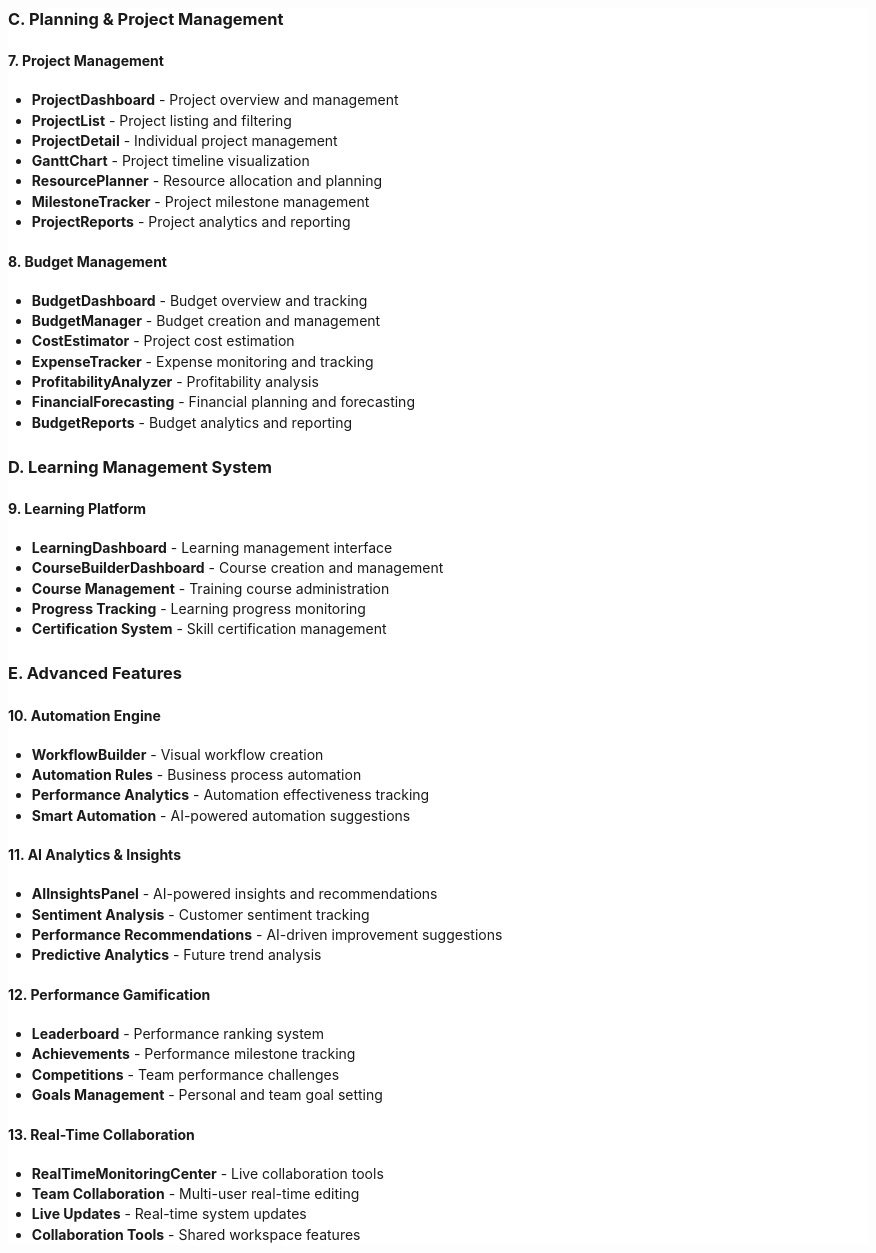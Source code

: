 ### **C. Planning & Project Management**

#### **7. Project Management**
- **ProjectDashboard** - Project overview and management
- **ProjectList** - Project listing and filtering
- **ProjectDetail** - Individual project management
- **GanttChart** - Project timeline visualization
- **ResourcePlanner** - Resource allocation and planning
- **MilestoneTracker** - Project milestone management
- **ProjectReports** - Project analytics and reporting

#### **8. Budget Management**
- **BudgetDashboard** - Budget overview and tracking
- **BudgetManager** - Budget creation and management
- **CostEstimator** - Project cost estimation
- **ExpenseTracker** - Expense monitoring and tracking
- **ProfitabilityAnalyzer** - Profitability analysis
- **FinancialForecasting** - Financial planning and forecasting
- **BudgetReports** - Budget analytics and reporting

### **D. Learning Management System**

#### **9. Learning Platform**
- **LearningDashboard** - Learning management interface
- **CourseBuilderDashboard** - Course creation and management
- **Course Management** - Training course administration
- **Progress Tracking** - Learning progress monitoring
- **Certification System** - Skill certification management

### **E. Advanced Features**

#### **10. Automation Engine**
- **WorkflowBuilder** - Visual workflow creation
- **Automation Rules** - Business process automation
- **Performance Analytics** - Automation effectiveness tracking
- **Smart Automation** - AI-powered automation suggestions

#### **11. AI Analytics & Insights**
- **AIInsightsPanel** - AI-powered insights and recommendations
- **Sentiment Analysis** - Customer sentiment tracking
- **Performance Recommendations** - AI-driven improvement suggestions
- **Predictive Analytics** - Future trend analysis

#### **12. Performance Gamification**
- **Leaderboard** - Performance ranking system
- **Achievements** - Performance milestone tracking
- **Competitions** - Team performance challenges
- **Goals Management** - Personal and team goal setting

#### **13. Real-Time Collaboration**
- **RealTimeMonitoringCenter** - Live collaboration tools
- **Team Collaboration** - Multi-user real-time editing
- **Live Updates** - Real-time system updates
- **Collaboration Tools** - Shared workspace features
